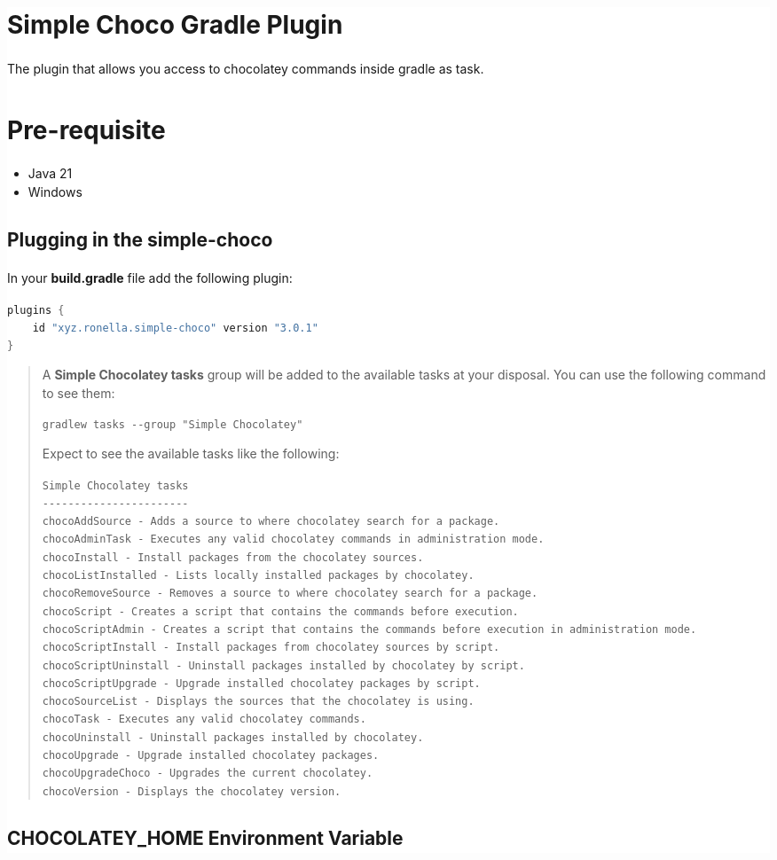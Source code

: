 # Simple Choco Gradle Plugin

The plugin that allows you access to chocolatey commands inside gradle as task.

# Pre-requisite

* Java 21
* Windows 

## Plugging in the simple-choco

In your **build.gradle** file add the following plugin:

```groovy
plugins {
    id "xyz.ronella.simple-choco" version "3.0.1"
}
```

> A **Simple Chocolatey tasks** group will be added to the available tasks at your disposal. You can use the following command to see them:
>
> ```
> gradlew tasks --group "Simple Chocolatey"
> ```
>
> Expect to see the available tasks like the following:
>
> ```
> Simple Chocolatey tasks
> -----------------------
> chocoAddSource - Adds a source to where chocolatey search for a package.
> chocoAdminTask - Executes any valid chocolatey commands in administration mode.
> chocoInstall - Install packages from the chocolatey sources.
> chocoListInstalled - Lists locally installed packages by chocolatey.
> chocoRemoveSource - Removes a source to where chocolatey search for a package.
> chocoScript - Creates a script that contains the commands before execution.
> chocoScriptAdmin - Creates a script that contains the commands before execution in administration mode.
> chocoScriptInstall - Install packages from chocolatey sources by script.
> chocoScriptUninstall - Uninstall packages installed by chocolatey by script.
> chocoScriptUpgrade - Upgrade installed chocolatey packages by script.
> chocoSourceList - Displays the sources that the chocolatey is using.
> chocoTask - Executes any valid chocolatey commands.
> chocoUninstall - Uninstall packages installed by chocolatey.
> chocoUpgrade - Upgrade installed chocolatey packages.
> chocoUpgradeChoco - Upgrades the current chocolatey.
> chocoVersion - Displays the chocolatey version.
> ```

## CHOCOLATEY_HOME Environment Variable
